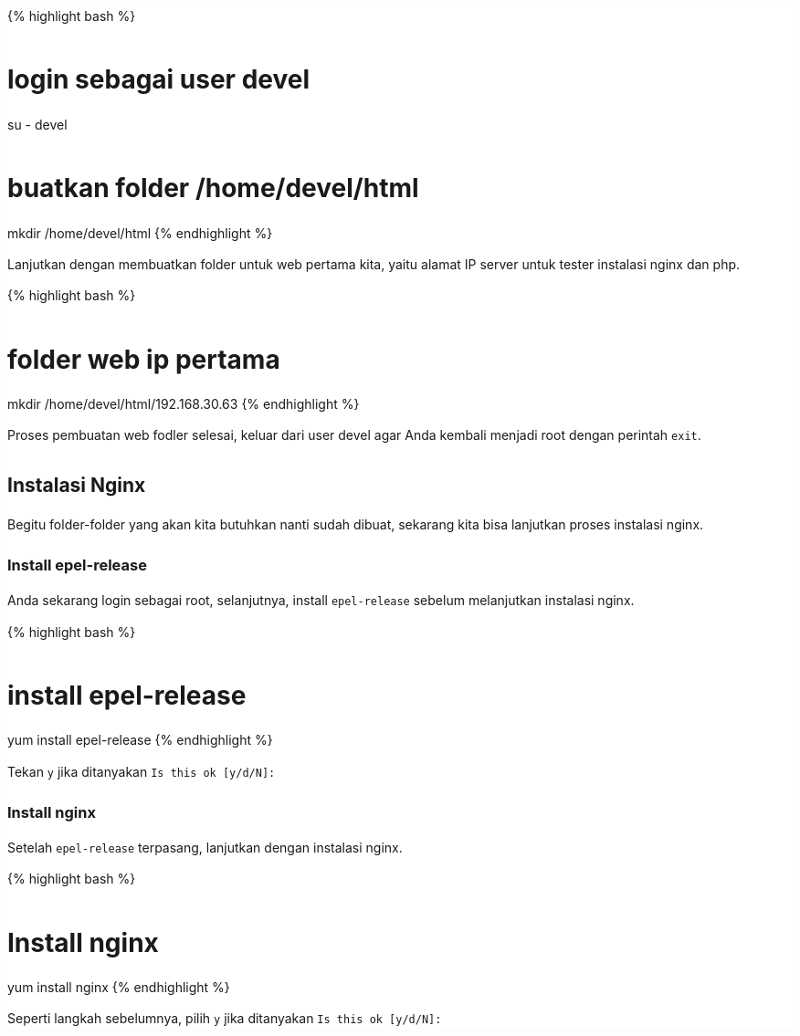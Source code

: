 {% highlight bash %}
# login sebagai user devel
su - devel

# buatkan folder /home/devel/html
mkdir /home/devel/html
{% endhighlight %}

Lanjutkan dengan membuatkan folder untuk web pertama kita, yaitu alamat IP server untuk tester instalasi nginx dan php.

{% highlight bash %}
# folder web ip pertama
mkdir /home/devel/html/192.168.30.63
{% endhighlight %}

Proses pembuatan web fodler selesai, keluar dari user devel agar Anda kembali menjadi root dengan perintah `exit`.

## Instalasi Nginx

Begitu folder-folder yang akan kita butuhkan nanti sudah dibuat, sekarang kita bisa lanjutkan proses instalasi nginx.

### Install epel-release

Anda sekarang login sebagai root, selanjutnya, install `epel-release` sebelum melanjutkan instalasi nginx.

{% highlight bash %}
# install epel-release
yum install epel-release
{% endhighlight %}

Tekan `y` jika ditanyakan `Is this ok [y/d/N]:`

### Install nginx

Setelah `epel-release` terpasang, lanjutkan dengan instalasi nginx.

{% highlight bash %}
# Install nginx
yum install nginx
{% endhighlight %}

Seperti langkah sebelumnya, pilih `y` jika ditanyakan `Is this ok [y/d/N]:`
